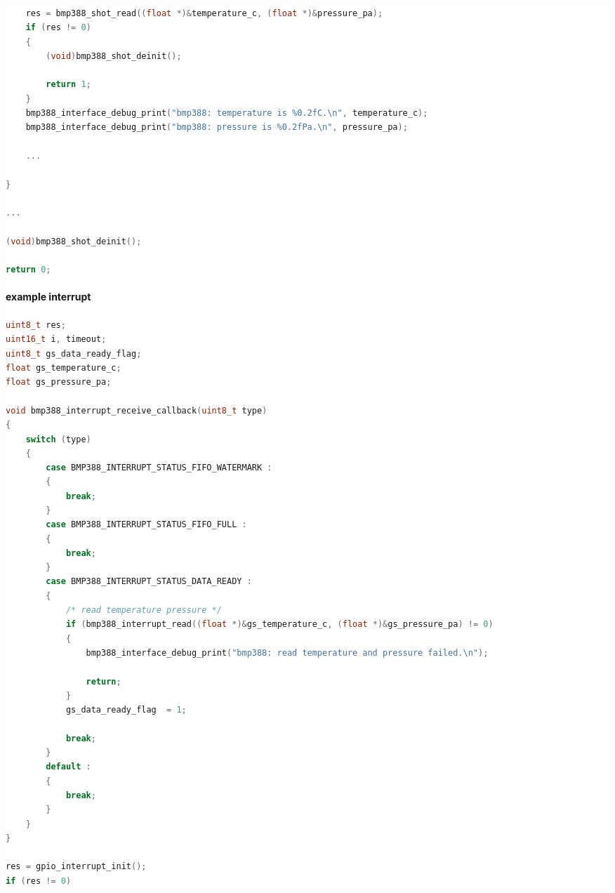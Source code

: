 ```C
    res = bmp388_shot_read((float *)&temperature_c, (float *)&pressure_pa);
    if (res != 0)
    {
        (void)bmp388_shot_deinit();

        return 1;
    }
    bmp388_interface_debug_print("bmp388: temperature is %0.2fC.\n", temperature_c);
    bmp388_interface_debug_print("bmp388: pressure is %0.2fPa.\n", pressure_pa);
    
    ...
    
}

...

(void)bmp388_shot_deinit();

return 0;
```

#### example interrupt

```C
uint8_t res;
uint16_t i, timeout;
uint8_t gs_data_ready_flag;
float gs_temperature_c;
float gs_pressure_pa;

void bmp388_interrupt_receive_callback(uint8_t type)
{
    switch (type)
    {
        case BMP388_INTERRUPT_STATUS_FIFO_WATERMARK :
        {
            break;
        }
        case BMP388_INTERRUPT_STATUS_FIFO_FULL :
        {
            break;
        }
        case BMP388_INTERRUPT_STATUS_DATA_READY :
        {
            /* read temperature pressure */
            if (bmp388_interrupt_read((float *)&gs_temperature_c, (float *)&gs_pressure_pa) != 0)
            {
                bmp388_interface_debug_print("bmp388: read temperature and pressure failed.\n");
           
                return;
            }
            gs_data_ready_flag  = 1;
            
            break;
        }
        default :
        {
            break;
        }
    }
}

res = gpio_interrupt_init();
if (res != 0)
```